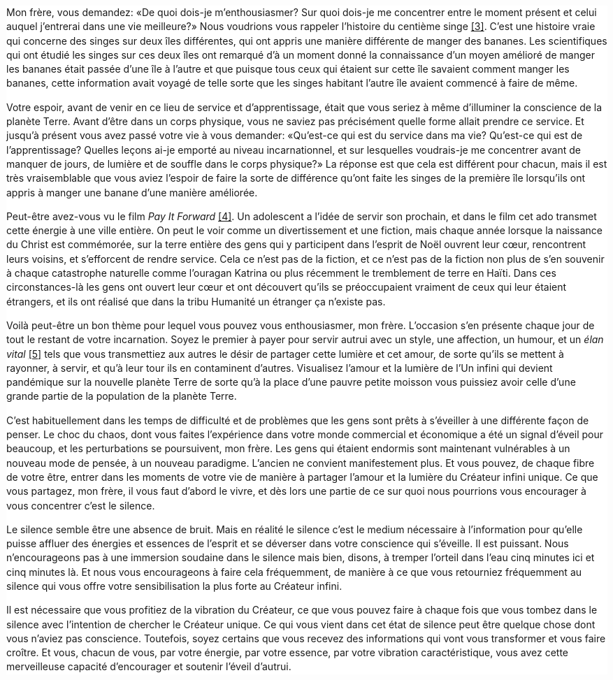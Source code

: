 <p>Mon frère, vous demandez: «De quoi dois-je m’enthousiasmer? Sur quoi dois-je me concentrer entre le moment présent et celui auquel j’entrerai dans une vie meilleure?» Nous voudrions vous rappeler l’histoire du centième singe <a id="_ftnref3" href="#_ftn3" name="_ftnref3">[3]</a>. C’est une histoire vraie qui concerne des singes sur deux îles différentes, qui ont appris une manière différente de manger des bananes. Les scientifiques qui ont étudié les singes sur ces deux îles ont remarqué d’à un moment donné la connaissance d’un moyen amélioré de manger les bananes était passée d’une île à l’autre et que puisque tous ceux qui étaient sur cette île savaient comment manger les bananes, cette information avait voyagé de telle sorte que les singes habitant l’autre île avaient commencé à faire de même.</p>
<p>Votre espoir, avant de venir en ce lieu de service et d’apprentissage, était que vous seriez à même d’illuminer la conscience de la planète Terre. Avant d’être dans un corps physique, vous ne saviez pas précisément quelle forme allait prendre ce service. Et jusqu’à présent vous avez passé votre vie à vous demander: «Qu’est-ce qui est du service dans ma vie? Qu’est-ce qui est de l’apprentissage? Quelles leçons ai-je emporté au niveau incarnationnel, et sur lesquelles voudrais-je me concentrer avant de manquer de jours, de lumière et de souffle dans le corps physique?» La réponse est que cela est différent pour chacun, mais il est très vraisemblable que vous aviez l’espoir de faire la sorte de différence qu’ont faite les singes de la première île lorsqu’ils ont appris à manger une banane d’une manière améliorée.</p>
<p>Peut-être avez-vous vu le film <em>Pay It Forward</em> <a id="_ftnref4" href="#_ftn4" name="_ftnref4">[4]</a>. Un adolescent a l’idée de servir son prochain, et dans le film cet ado transmet cette énergie à une ville entière. On peut le voir comme un divertissement et une fiction, mais chaque année lorsque la naissance du Christ est commémorée, sur la terre entière des gens qui y participent dans l’esprit de Noël ouvrent leur cœur, rencontrent leurs voisins, et s’efforcent de rendre service. Cela ce n’est pas de la fiction, et ce n’est pas de la fiction non plus de s’en souvenir à chaque catastrophe naturelle comme l’ouragan Katrina ou plus récemment le tremblement de terre en Haïti. Dans ces circonstances-là les gens ont ouvert leur cœur et ont découvert qu’ils se préoccupaient vraiment de ceux qui leur étaient étrangers, et ils ont réalisé que dans la tribu Humanité un étranger ça n’existe pas.</p>
<p>Voilà peut-être un bon thème pour lequel vous pouvez vous enthousiasmer, mon frère. L’occasion s’en présente chaque jour de tout le restant de votre incarnation. Soyez le premier à payer pour servir autrui avec un style, une affection, un humour, et un <em>élan vital</em> <a id="_ftnref5" href="#_ftn5" name="_ftnref5">[5]</a> tels que vous transmettiez aux autres le désir de partager cette lumière et cet amour, de sorte qu’ils se mettent à rayonner, à servir, et qu’à leur tour ils en contaminent d’autres. Visualisez l’amour et la lumière de l’Un infini qui devient pandémique sur la nouvelle planète Terre de sorte qu’à la place d’une pauvre petite moisson vous puissiez avoir celle d’une grande partie de la population de la planète Terre.</p>
<p>C’est habituellement dans les temps de difficulté et de problèmes que les gens sont prêts à s’éveiller à une différente façon de penser. Le choc du chaos, dont vous faites l’expérience dans votre monde commercial et économique a été un signal d’éveil pour beaucoup, et les perturbations se poursuivent, mon frère. Les gens qui étaient endormis sont maintenant vulnérables à un nouveau mode de pensée, à un nouveau paradigme. L’ancien ne convient manifestement plus. Et vous pouvez, de chaque fibre de votre être, entrer dans les moments de votre vie de manière à partager l’amour et la lumière du Créateur infini unique. Ce que vous partagez, mon frère, il vous faut d’abord le vivre, et dès lors une partie de ce sur quoi nous pourrions vous encourager à vous concentrer c’est le silence.</p>
<p>Le silence semble être une absence de bruit. Mais en réalité le silence c’est le medium nécessaire à l’information pour qu’elle puisse affluer des énergies et essences de l’esprit et se déverser dans votre conscience qui s’éveille. Il est puissant. Nous n’encourageons pas à une immersion soudaine dans le silence mais bien, disons, à tremper l’orteil dans l’eau cinq minutes ici et cinq minutes là. Et nous vous encourageons à faire cela fréquemment, de manière à ce que vous retourniez fréquemment au silence qui vous offre votre sensibilisation la plus forte au Créateur infini.</p>
<p>Il est nécessaire que vous profitiez de la vibration du Créateur, ce que vous pouvez faire à chaque fois que vous tombez dans le silence avec l’intention de chercher le Créateur unique. Ce qui vous vient dans cet état de silence peut être quelque chose dont vous n’aviez pas conscience. Toutefois, soyez certains que vous recevez des informations qui vont vous transformer et vous faire croître. Et vous, chacun de vous, par votre énergie, par votre essence, par votre vibration caractéristique, vous avez cette merveilleuse capacité d’encourager et soutenir l’éveil d’autrui.</p>
